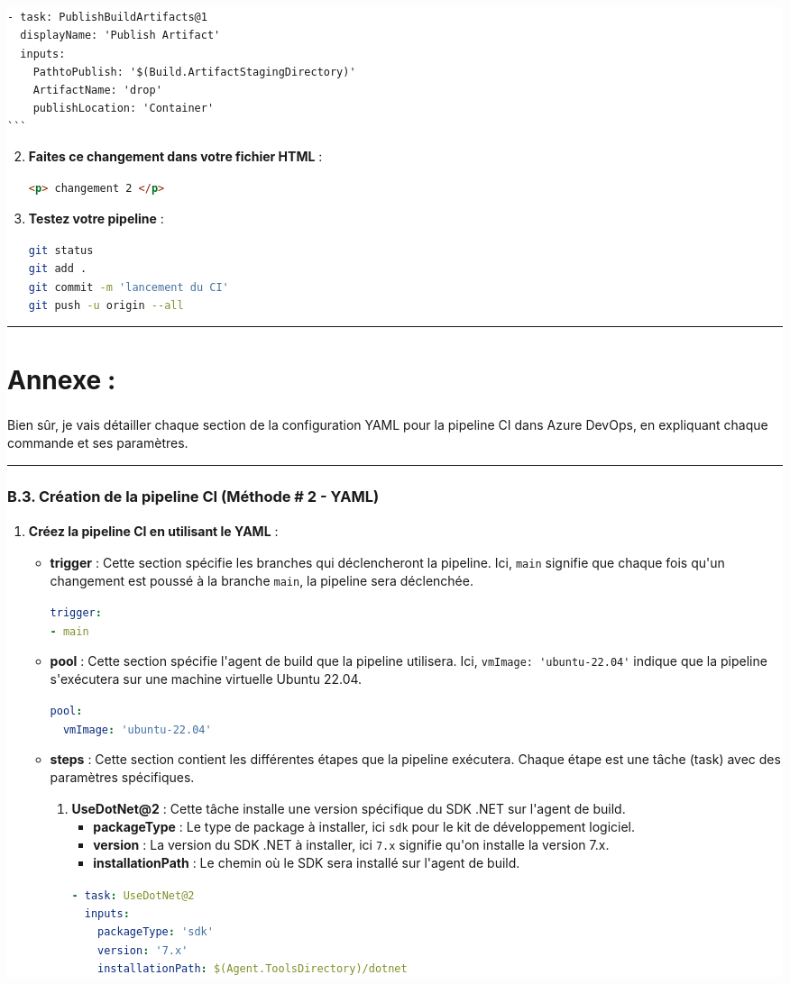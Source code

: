     - task: PublishBuildArtifacts@1
      displayName: 'Publish Artifact'
      inputs:
        PathtoPublish: '$(Build.ArtifactStagingDirectory)'
        ArtifactName: 'drop'
        publishLocation: 'Container'
    ```

2. **Faites ce changement dans votre fichier HTML** :
    ```html
    <p> changement 2 </p>
    ```

3. **Testez votre pipeline** :
    ```bash
    git status
    git add .
    git commit -m 'lancement du CI'
    git push -u origin --all
    ```

-------

# Annexe :



Bien sûr, je vais détailler chaque section de la configuration YAML pour la pipeline CI dans Azure DevOps, en expliquant chaque commande et ses paramètres.

---

### B.3. Création de la pipeline CI (Méthode # 2 - YAML)

1. **Créez la pipeline CI en utilisant le YAML** :
    - **trigger** : Cette section spécifie les branches qui déclencheront la pipeline. Ici, `main` signifie que chaque fois qu'un changement est poussé à la branche `main`, la pipeline sera déclenchée.
      ```yaml
      trigger:
      - main
      ```

    - **pool** : Cette section spécifie l'agent de build que la pipeline utilisera. Ici, `vmImage: 'ubuntu-22.04'` indique que la pipeline s'exécutera sur une machine virtuelle Ubuntu 22.04.
      ```yaml
      pool:
        vmImage: 'ubuntu-22.04'
      ```

    - **steps** : Cette section contient les différentes étapes que la pipeline exécutera. Chaque étape est une tâche (task) avec des paramètres spécifiques.

      1. **UseDotNet@2** : Cette tâche installe une version spécifique du SDK .NET sur l'agent de build.
         - **packageType** : Le type de package à installer, ici `sdk` pour le kit de développement logiciel.
         - **version** : La version du SDK .NET à installer, ici `7.x` signifie qu'on installe la version 7.x.
         - **installationPath** : Le chemin où le SDK sera installé sur l'agent de build.
         ```yaml
         - task: UseDotNet@2
           inputs:
             packageType: 'sdk'
             version: '7.x'
             installationPath: $(Agent.ToolsDirectory)/dotnet
         ```
